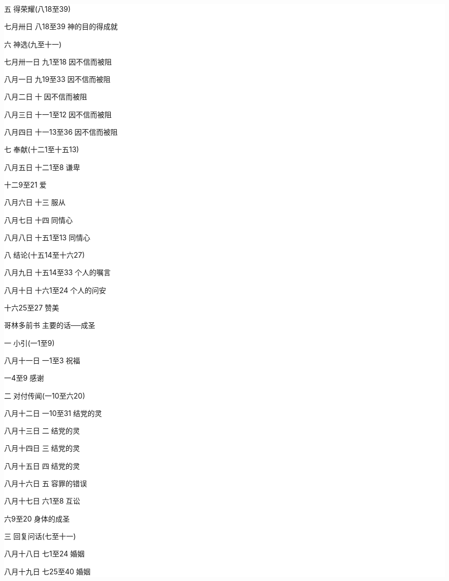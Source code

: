 五    得荣耀(八18至39)

七月卅日    八18至39        神的目的得成就

六    神选(九至十一)

七月卅一日    九1至18        因不信而被阻

八月一日    九19至33        因不信而被阻

八月二日    十            因不信而被阻

八月三日    十一1至12        因不信而被阻

八月四日    十一13至36        因不信而被阻

七    奉献(十二1至十五13)

八月五日    十二1至8        谦卑

十二9至21        爱

八月六日    十三            服从

八月七日    十四            同情心

八月八日    十五1至13        同情心

八    结论(十五14至十六27)

八月九日    十五14至33        个人的嘱言

八月十日    十六1至24        个人的问安

十六25至27        赞美

哥林多前书  主要的话──成圣

一    小引(一1至9)

八月十一日    一1至3            祝福

一4至9            感谢

二    对付传闻(一10至六20)

八月十二日    一10至31        结党的灵

八月十三日    二            结党的灵

八月十四日    三            结党的灵

八月十五日    四            结党的灵

八月十六日    五            容罪的错误

八月十七日    六1至8            互讼

六9至20        身体的成圣

三    回复问话(七至十一)

八月十八日    七1至24        婚姻

八月十九日    七25至40        婚姻
